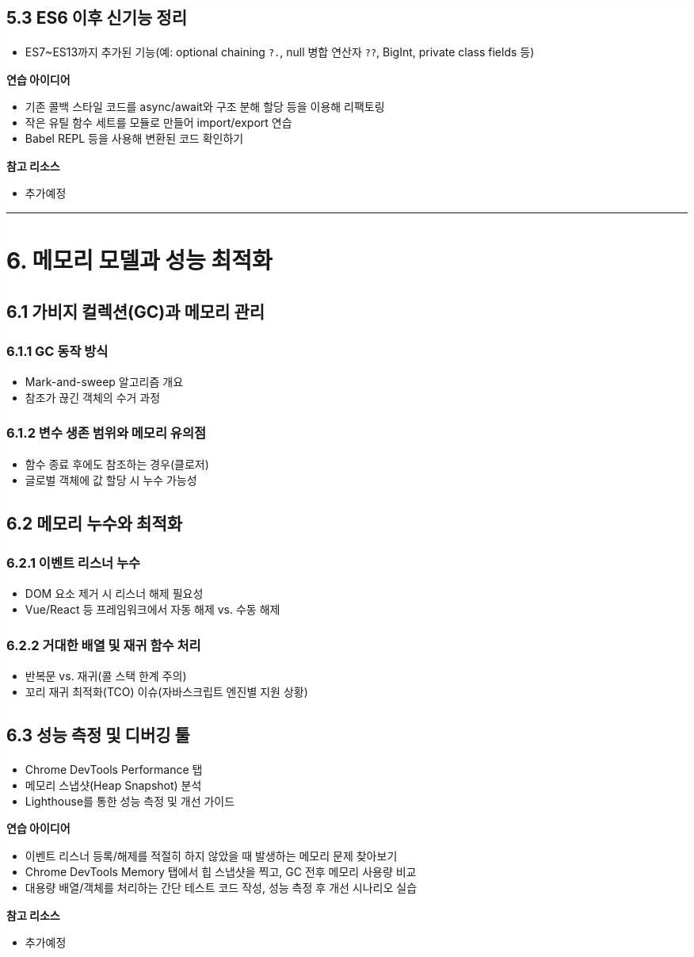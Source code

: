 ## 5.3 ES6 이후 신기능 정리

- ES7~ES13까지 추가된 기능(예: optional chaining `?.`, null 병합 연산자 `??`, BigInt, private class fields 등)

**연습 아이디어**

- 기존 콜백 스타일 코드를 async/await와 구조 분해 할당 등을 이용해 리팩토링
- 작은 유틸 함수 세트를 모듈로 만들어 import/export 연습
- Babel REPL 등을 사용해 변환된 코드 확인하기

**참고 리소스**

- 추가예정

---

# 6. 메모리 모델과 성능 최적화

## 6.1 가비지 컬렉션(GC)과 메모리 관리

### 6.1.1 **GC 동작 방식**

- Mark-and-sweep 알고리즘 개요
- 참조가 끊긴 객체의 수거 과정

### 6.1.2 **변수 생존 범위와 메모리 유의점**

- 함수 종료 후에도 참조하는 경우(클로저)
- 글로벌 객체에 값 할당 시 누수 가능성

## 6.2 메모리 누수와 최적화

### 6.2.1 **이벤트 리스너 누수**

- DOM 요소 제거 시 리스너 해제 필요성
- Vue/React 등 프레임워크에서 자동 해제 vs. 수동 해제

### 6.2.2 **거대한 배열 및 재귀 함수 처리**

- 반복문 vs. 재귀(콜 스택 한계 주의)
- 꼬리 재귀 최적화(TCO) 이슈(자바스크립트 엔진별 지원 상황)

## 6.3 성능 측정 및 디버깅 툴

- Chrome DevTools Performance 탭
- 메모리 스냅샷(Heap Snapshot) 분석
- Lighthouse를 통한 성능 측정 및 개선 가이드

**연습 아이디어**

- 이벤트 리스너 등록/해제를 적절히 하지 않았을 때 발생하는 메모리 문제 찾아보기
- Chrome DevTools Memory 탭에서 힙 스냅샷을 찍고, GC 전후 메모리 사용량 비교
- 대용량 배열/객체를 처리하는 간단 테스트 코드 작성, 성능 측정 후 개선 시나리오 실습

**참고 리소스**

- 추가예정
